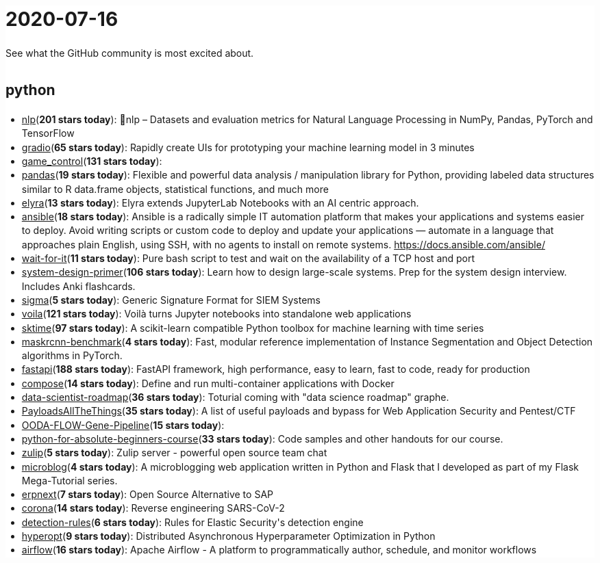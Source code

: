 # 2020-07-16
See what the GitHub community is most excited about.

## python
+ [nlp](https://github.com/huggingface/nlp)(**201 stars today**): 🤗nlp – Datasets and evaluation metrics for Natural Language Processing in NumPy, Pandas, PyTorch and TensorFlow
+ [gradio](https://github.com/gradio-app/gradio)(**65 stars today**): Rapidly create UIs for prototyping your machine learning model in 3 minutes
+ [game_control](https://github.com/ChoudharyChanchal/game_control)(**131 stars today**): 
+ [pandas](https://github.com/pandas-dev/pandas)(**19 stars today**): Flexible and powerful data analysis / manipulation library for Python, providing labeled data structures similar to R data.frame objects, statistical functions, and much more
+ [elyra](https://github.com/elyra-ai/elyra)(**13 stars today**): Elyra extends JupyterLab Notebooks with an AI centric approach.
+ [ansible](https://github.com/ansible/ansible)(**18 stars today**): Ansible is a radically simple IT automation platform that makes your applications and systems easier to deploy. Avoid writing scripts or custom code to deploy and update your applications — automate in a language that approaches plain English, using SSH, with no agents to install on remote systems. https://docs.ansible.com/ansible/
+ [wait-for-it](https://github.com/vishnubob/wait-for-it)(**11 stars today**): Pure bash script to test and wait on the availability of a TCP host and port
+ [system-design-primer](https://github.com/donnemartin/system-design-primer)(**106 stars today**): Learn how to design large-scale systems. Prep for the system design interview. Includes Anki flashcards.
+ [sigma](https://github.com/Neo23x0/sigma)(**5 stars today**): Generic Signature Format for SIEM Systems
+ [voila](https://github.com/voila-dashboards/voila)(**121 stars today**): Voilà turns Jupyter notebooks into standalone web applications
+ [sktime](https://github.com/alan-turing-institute/sktime)(**97 stars today**): A scikit-learn compatible Python toolbox for machine learning with time series
+ [maskrcnn-benchmark](https://github.com/facebookresearch/maskrcnn-benchmark)(**4 stars today**): Fast, modular reference implementation of Instance Segmentation and Object Detection algorithms in PyTorch.
+ [fastapi](https://github.com/tiangolo/fastapi)(**188 stars today**): FastAPI framework, high performance, easy to learn, fast to code, ready for production
+ [compose](https://github.com/docker/compose)(**14 stars today**): Define and run multi-container applications with Docker
+ [data-scientist-roadmap](https://github.com/MrMimic/data-scientist-roadmap)(**36 stars today**): Toturial coming with "data science roadmap" graphe.
+ [PayloadsAllTheThings](https://github.com/swisskyrepo/PayloadsAllTheThings)(**35 stars today**): A list of useful payloads and bypass for Web Application Security and Pentest/CTF
+ [OODA-FLOW-Gene-Pipeline](https://github.com/ncic-sugon/OODA-FLOW-Gene-Pipeline)(**15 stars today**): 
+ [python-for-absolute-beginners-course](https://github.com/talkpython/python-for-absolute-beginners-course)(**33 stars today**): Code samples and other handouts for our course.
+ [zulip](https://github.com/zulip/zulip)(**5 stars today**): Zulip server - powerful open source team chat
+ [microblog](https://github.com/miguelgrinberg/microblog)(**4 stars today**): A microblogging web application written in Python and Flask that I developed as part of my Flask Mega-Tutorial series.
+ [erpnext](https://github.com/frappe/erpnext)(**7 stars today**): Open Source Alternative to SAP
+ [corona](https://github.com/geohot/corona)(**14 stars today**): Reverse engineering SARS-CoV-2
+ [detection-rules](https://github.com/elastic/detection-rules)(**6 stars today**): Rules for Elastic Security's detection engine
+ [hyperopt](https://github.com/hyperopt/hyperopt)(**9 stars today**): Distributed Asynchronous Hyperparameter Optimization in Python
+ [airflow](https://github.com/apache/airflow)(**16 stars today**): Apache Airflow - A platform to programmatically author, schedule, and monitor workflows
